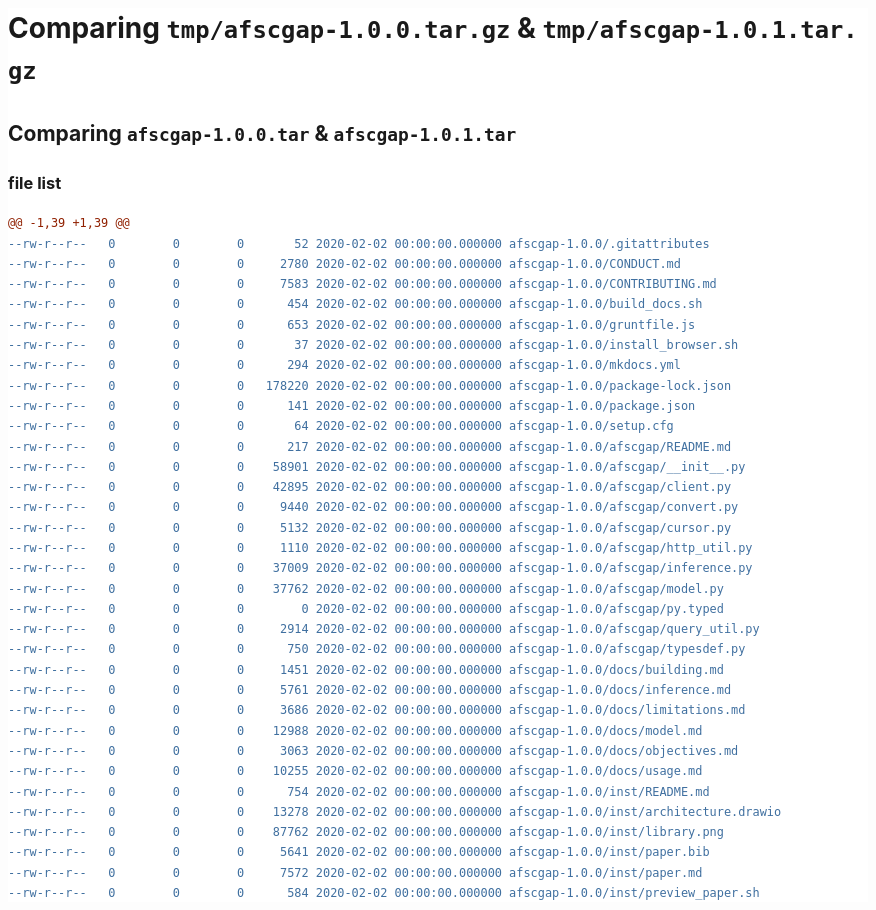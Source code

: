 # Comparing `tmp/afscgap-1.0.0.tar.gz` & `tmp/afscgap-1.0.1.tar.gz`

## Comparing `afscgap-1.0.0.tar` & `afscgap-1.0.1.tar`

### file list

```diff
@@ -1,39 +1,39 @@
--rw-r--r--   0        0        0       52 2020-02-02 00:00:00.000000 afscgap-1.0.0/.gitattributes
--rw-r--r--   0        0        0     2780 2020-02-02 00:00:00.000000 afscgap-1.0.0/CONDUCT.md
--rw-r--r--   0        0        0     7583 2020-02-02 00:00:00.000000 afscgap-1.0.0/CONTRIBUTING.md
--rw-r--r--   0        0        0      454 2020-02-02 00:00:00.000000 afscgap-1.0.0/build_docs.sh
--rw-r--r--   0        0        0      653 2020-02-02 00:00:00.000000 afscgap-1.0.0/gruntfile.js
--rw-r--r--   0        0        0       37 2020-02-02 00:00:00.000000 afscgap-1.0.0/install_browser.sh
--rw-r--r--   0        0        0      294 2020-02-02 00:00:00.000000 afscgap-1.0.0/mkdocs.yml
--rw-r--r--   0        0        0   178220 2020-02-02 00:00:00.000000 afscgap-1.0.0/package-lock.json
--rw-r--r--   0        0        0      141 2020-02-02 00:00:00.000000 afscgap-1.0.0/package.json
--rw-r--r--   0        0        0       64 2020-02-02 00:00:00.000000 afscgap-1.0.0/setup.cfg
--rw-r--r--   0        0        0      217 2020-02-02 00:00:00.000000 afscgap-1.0.0/afscgap/README.md
--rw-r--r--   0        0        0    58901 2020-02-02 00:00:00.000000 afscgap-1.0.0/afscgap/__init__.py
--rw-r--r--   0        0        0    42895 2020-02-02 00:00:00.000000 afscgap-1.0.0/afscgap/client.py
--rw-r--r--   0        0        0     9440 2020-02-02 00:00:00.000000 afscgap-1.0.0/afscgap/convert.py
--rw-r--r--   0        0        0     5132 2020-02-02 00:00:00.000000 afscgap-1.0.0/afscgap/cursor.py
--rw-r--r--   0        0        0     1110 2020-02-02 00:00:00.000000 afscgap-1.0.0/afscgap/http_util.py
--rw-r--r--   0        0        0    37009 2020-02-02 00:00:00.000000 afscgap-1.0.0/afscgap/inference.py
--rw-r--r--   0        0        0    37762 2020-02-02 00:00:00.000000 afscgap-1.0.0/afscgap/model.py
--rw-r--r--   0        0        0        0 2020-02-02 00:00:00.000000 afscgap-1.0.0/afscgap/py.typed
--rw-r--r--   0        0        0     2914 2020-02-02 00:00:00.000000 afscgap-1.0.0/afscgap/query_util.py
--rw-r--r--   0        0        0      750 2020-02-02 00:00:00.000000 afscgap-1.0.0/afscgap/typesdef.py
--rw-r--r--   0        0        0     1451 2020-02-02 00:00:00.000000 afscgap-1.0.0/docs/building.md
--rw-r--r--   0        0        0     5761 2020-02-02 00:00:00.000000 afscgap-1.0.0/docs/inference.md
--rw-r--r--   0        0        0     3686 2020-02-02 00:00:00.000000 afscgap-1.0.0/docs/limitations.md
--rw-r--r--   0        0        0    12988 2020-02-02 00:00:00.000000 afscgap-1.0.0/docs/model.md
--rw-r--r--   0        0        0     3063 2020-02-02 00:00:00.000000 afscgap-1.0.0/docs/objectives.md
--rw-r--r--   0        0        0    10255 2020-02-02 00:00:00.000000 afscgap-1.0.0/docs/usage.md
--rw-r--r--   0        0        0      754 2020-02-02 00:00:00.000000 afscgap-1.0.0/inst/README.md
--rw-r--r--   0        0        0    13278 2020-02-02 00:00:00.000000 afscgap-1.0.0/inst/architecture.drawio
--rw-r--r--   0        0        0    87762 2020-02-02 00:00:00.000000 afscgap-1.0.0/inst/library.png
--rw-r--r--   0        0        0     5641 2020-02-02 00:00:00.000000 afscgap-1.0.0/inst/paper.bib
--rw-r--r--   0        0        0     7572 2020-02-02 00:00:00.000000 afscgap-1.0.0/inst/paper.md
--rw-r--r--   0        0        0      584 2020-02-02 00:00:00.000000 afscgap-1.0.0/inst/preview_paper.sh
```